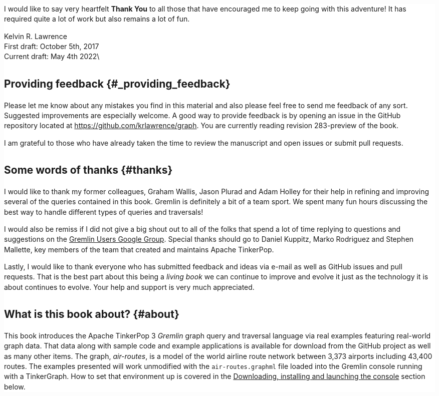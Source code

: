 I would like to say very heartfelt **Thank You** to all those that have
encouraged me to keep going with this adventure! It has required quite a
lot of work but also remains a lot of fun.

Kelvin R. Lawrence\
First draft: October 5th, 2017\
Current draft: May 4th 2022\

## Providing feedback {#_providing_feedback}

Please let me know about any mistakes you find in this material and also
please feel free to send me feedback of any sort. Suggested improvements
are especially welcome. A good way to provide feedback is by opening an
issue in the GitHub repository located at
<https://github.com/krlawrence/graph>. You are currently reading
revision 283-preview of the book.

I am grateful to those who have already taken the time to review the
manuscript and open issues or submit pull requests.

## Some words of thanks {#thanks}

I would like to thank my former colleagues, Graham Wallis, Jason Plurad
and Adam Holley for their help in refining and improving several of the
queries contained in this book. Gremlin is definitely a bit of a team
sport. We spent many fun hours discussing the best way to handle
different types of queries and traversals!

I would also be remiss if I did not give a big shout out to all of the
folks that spend a lot of time replying to questions and suggestions on
the [Gremlin Users Google
Group](https://groups.google.com/forum/#!forum/gremlin-users). Special
thanks should go to Daniel Kuppitz, Marko Rodriguez and Stephen
Mallette, key members of the team that created and maintains Apache
TinkerPop.

Lastly, I would like to thank everyone who has submitted feedback and
ideas via e-mail as well as GitHub issues and pull requests. That is the
best part about this being a *living book* we can continue to improve
and evolve it just as the technology it is about continues to evolve.
Your help and support is very much appreciated.

## What is this book about? {#about}

This book introduces the Apache TinkerPop 3 *Gremlin* graph query and
traversal language via real examples featuring real-world graph data.
That data along with sample code and example applications is available
for download from the GitHub project as well as many other items. The
graph, *air-routes*, is a model of the world airline route network
between 3,373 airports including 43,400 routes. The examples presented
will work unmodified with the `air-routes.graphml` file loaded into the
Gremlin console running with a TinkerGraph. How to set that environment
up is covered in the [Downloading, installing and launching the
console](#gremlininstall) section below.
